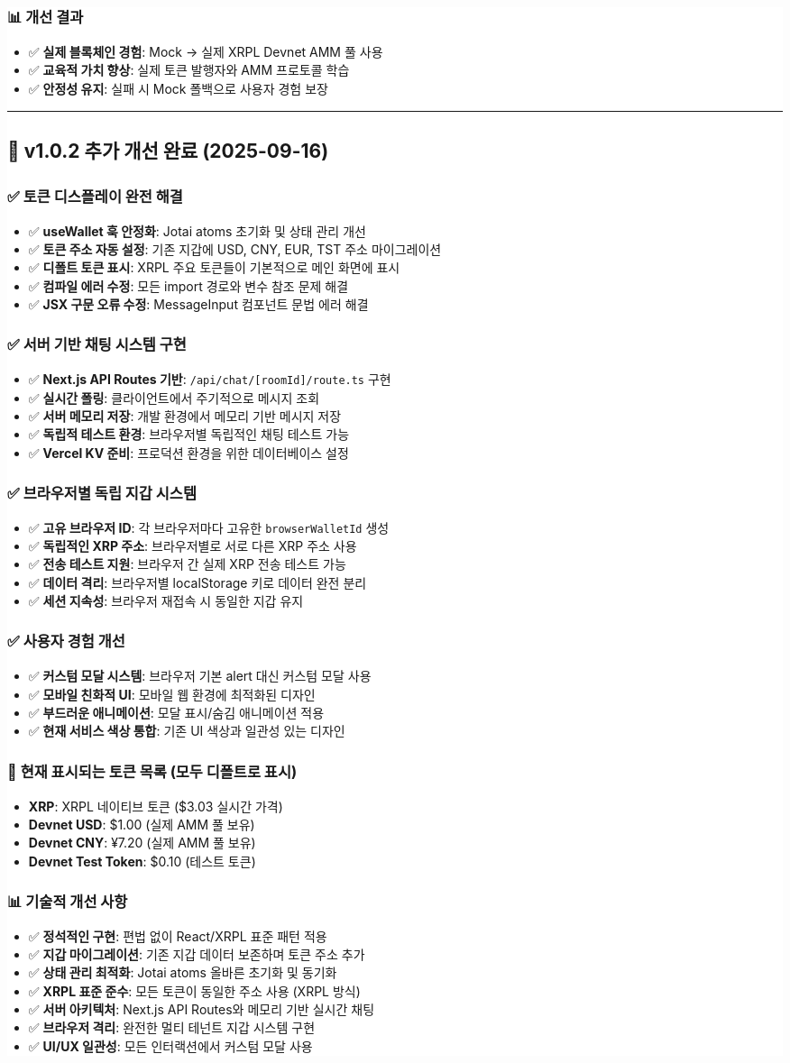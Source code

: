 ### 📊 **개선 결과**
- ✅ **실제 블록체인 경험**: Mock → 실제 XRPL Devnet AMM 풀 사용
- ✅ **교육적 가치 향상**: 실제 토큰 발행자와 AMM 프로토콜 학습
- ✅ **안정성 유지**: 실패 시 Mock 폴백으로 사용자 경험 보장

---

## 🚀 **v1.0.2 추가 개선 완료 (2025-09-16)**

### ✅ **토큰 디스플레이 완전 해결**
- ✅ **useWallet 훅 안정화**: Jotai atoms 초기화 및 상태 관리 개선
- ✅ **토큰 주소 자동 설정**: 기존 지갑에 USD, CNY, EUR, TST 주소 마이그레이션
- ✅ **디폴트 토큰 표시**: XRPL 주요 토큰들이 기본적으로 메인 화면에 표시
- ✅ **컴파일 에러 수정**: 모든 import 경로와 변수 참조 문제 해결
- ✅ **JSX 구문 오류 수정**: MessageInput 컴포넌트 문법 에러 해결

### ✅ **서버 기반 채팅 시스템 구현**
- ✅ **Next.js API Routes 기반**: `/api/chat/[roomId]/route.ts` 구현
- ✅ **실시간 폴링**: 클라이언트에서 주기적으로 메시지 조회
- ✅ **서버 메모리 저장**: 개발 환경에서 메모리 기반 메시지 저장
- ✅ **독립적 테스트 환경**: 브라우저별 독립적인 채팅 테스트 가능
- ✅ **Vercel KV 준비**: 프로덕션 환경을 위한 데이터베이스 설정

### ✅ **브라우저별 독립 지갑 시스템**
- ✅ **고유 브라우저 ID**: 각 브라우저마다 고유한 `browserWalletId` 생성
- ✅ **독립적인 XRP 주소**: 브라우저별로 서로 다른 XRP 주소 사용
- ✅ **전송 테스트 지원**: 브라우저 간 실제 XRP 전송 테스트 가능
- ✅ **데이터 격리**: 브라우저별 localStorage 키로 데이터 완전 분리
- ✅ **세션 지속성**: 브라우저 재접속 시 동일한 지갑 유지

### ✅ **사용자 경험 개선**
- ✅ **커스텀 모달 시스템**: 브라우저 기본 alert 대신 커스텀 모달 사용
- ✅ **모바일 친화적 UI**: 모바일 웹 환경에 최적화된 디자인
- ✅ **부드러운 애니메이션**: 모달 표시/숨김 애니메이션 적용
- ✅ **현재 서비스 색상 통합**: 기존 UI 색상과 일관성 있는 디자인

### 🌟 **현재 표시되는 토큰 목록 (모두 디폴트로 표시)**
- **XRP**: XRPL 네이티브 토큰 ($3.03 실시간 가격)
- **Devnet USD**: $1.00 (실제 AMM 풀 보유)
- **Devnet CNY**: ¥7.20 (실제 AMM 풀 보유)
- **Devnet Test Token**: $0.10 (테스트 토큰)

### 📊 **기술적 개선 사항**
- ✅ **정석적인 구현**: 편법 없이 React/XRPL 표준 패턴 적용
- ✅ **지갑 마이그레이션**: 기존 지갑 데이터 보존하며 토큰 주소 추가
- ✅ **상태 관리 최적화**: Jotai atoms 올바른 초기화 및 동기화
- ✅ **XRPL 표준 준수**: 모든 토큰이 동일한 주소 사용 (XRPL 방식)
- ✅ **서버 아키텍처**: Next.js API Routes와 메모리 기반 실시간 채팅
- ✅ **브라우저 격리**: 완전한 멀티 테넌트 지갑 시스템 구현
- ✅ **UI/UX 일관성**: 모든 인터랙션에서 커스텀 모달 사용
